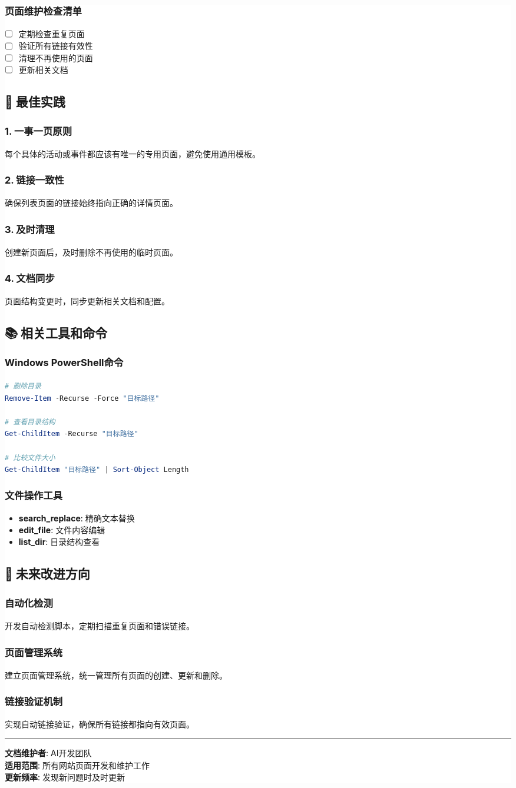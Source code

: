 ### 页面维护检查清单
- [ ] 定期检查重复页面
- [ ] 验证所有链接有效性
- [ ] 清理不再使用的页面
- [ ] 更新相关文档

## 🎯 最佳实践

### 1. 一事一页原则
每个具体的活动或事件都应该有唯一的专用页面，避免使用通用模板。

### 2. 链接一致性
确保列表页面的链接始终指向正确的详情页面。

### 3. 及时清理
创建新页面后，及时删除不再使用的临时页面。

### 4. 文档同步
页面结构变更时，同步更新相关文档和配置。

## 📚 相关工具和命令

### Windows PowerShell命令
```powershell
# 删除目录
Remove-Item -Recurse -Force "目标路径"

# 查看目录结构
Get-ChildItem -Recurse "目标路径"

# 比较文件大小
Get-ChildItem "目标路径" | Sort-Object Length
```

### 文件操作工具
- **search_replace**: 精确文本替换
- **edit_file**: 文件内容编辑
- **list_dir**: 目录结构查看

## 🔮 未来改进方向

### 自动化检测
开发自动检测脚本，定期扫描重复页面和错误链接。

### 页面管理系统
建立页面管理系统，统一管理所有页面的创建、更新和删除。

### 链接验证机制
实现自动链接验证，确保所有链接都指向有效页面。

---

**文档维护者**: AI开发团队  
**适用范围**: 所有网站页面开发和维护工作  
**更新频率**: 发现新问题时及时更新 